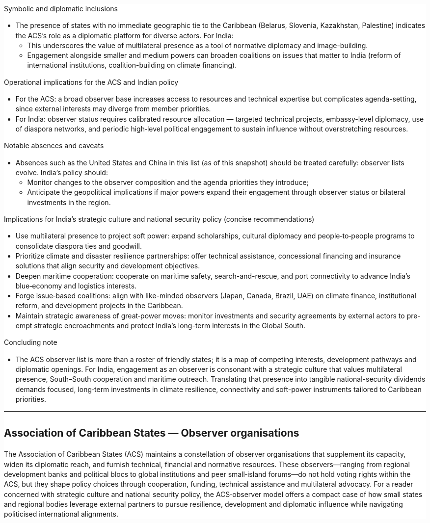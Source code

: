 Symbolic and diplomatic inclusions
- The presence of states with no immediate geographic tie to the Caribbean (Belarus, Slovenia, Kazakhstan, Palestine) indicates the ACS’s role as a diplomatic platform for diverse actors. For India:
  - This underscores the value of multilateral presence as a tool of normative diplomacy and image-building.
  - Engagement alongside smaller and medium powers can broaden coalitions on issues that matter to India (reform of international institutions, coalition-building on climate financing).

Operational implications for the ACS and Indian policy
- For the ACS: a broad observer base increases access to resources and technical expertise but complicates agenda-setting, since external interests may diverge from member priorities.
- For India: observer status requires calibrated resource allocation — targeted technical projects, embassy-level diplomacy, use of diaspora networks, and periodic high‑level political engagement to sustain influence without overstretching resources.

Notable absences and caveats
- Absences such as the United States and China in this list (as of this snapshot) should be treated carefully: observer lists evolve. India’s policy should:
  - Monitor changes to the observer composition and the agenda priorities they introduce;
  - Anticipate the geopolitical implications if major powers expand their engagement through observer status or bilateral investments in the region.

Implications for India’s strategic culture and national security policy (concise recommendations)
- Use multilateral presence to project soft power: expand scholarships, cultural diplomacy and people‑to‑people programs to consolidate diaspora ties and goodwill.
- Prioritize climate and disaster resilience partnerships: offer technical assistance, concessional financing and insurance solutions that align security and development objectives.
- Deepen maritime cooperation: cooperate on maritime safety, search-and-rescue, and port connectivity to advance India’s blue‑economy and logistics interests.
- Forge issue‑based coalitions: align with like-minded observers (Japan, Canada, Brazil, UAE) on climate finance, institutional reform, and development projects in the Caribbean.
- Maintain strategic awareness of great‑power moves: monitor investments and security agreements by external actors to pre-empt strategic encroachments and protect India’s long-term interests in the Global South.

Concluding note
- The ACS observer list is more than a roster of friendly states; it is a map of competing interests, development pathways and diplomatic openings. For India, engagement as an observer is consonant with a strategic culture that values multilateral presence, South–South cooperation and maritime outreach. Translating that presence into tangible national-security dividends demands focused, long‑term investments in climate resilience, connectivity and soft-power instruments tailored to Caribbean priorities.

---

## Association of Caribbean States — Observer organisations

The Association of Caribbean States (ACS) maintains a constellation of observer organisations that supplement its capacity, widen its diplomatic reach, and furnish technical, financial and normative resources. These observers—ranging from regional development banks and political blocs to global institutions and peer small‑island forums—do not hold voting rights within the ACS, but they shape policy choices through cooperation, funding, technical assistance and multilateral advocacy. For a reader concerned with strategic culture and national security policy, the ACS‑observer model offers a compact case of how small states and regional bodies leverage external partners to pursue resilience, development and diplomatic influence while navigating politicised international alignments.
